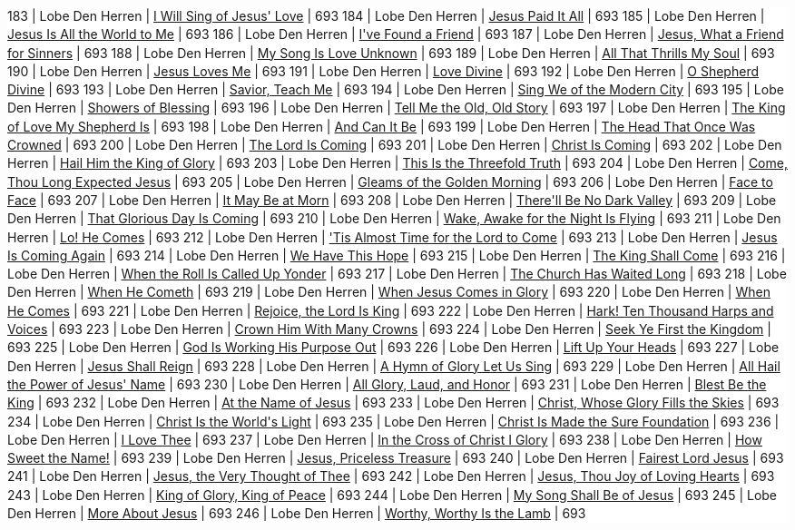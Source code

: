 183  | Lobe Den Herren | [I Will Sing of Jesus' Love](../gitsongs/183.md) | 693
184  | Lobe Den Herren | [Jesus Paid It All](../gitsongs/184.md) | 693
185  | Lobe Den Herren | [Jesus Is All the World to Me](../gitsongs/185.md) | 693
186  | Lobe Den Herren | [I've Found a Friend](../gitsongs/186.md) | 693
187  | Lobe Den Herren | [Jesus, What a Friend for Sinners](../gitsongs/187.md) | 693
188  | Lobe Den Herren | [My Song Is Love Unknown](../gitsongs/188.md) | 693
189  | Lobe Den Herren | [All That Thrills My Soul](../gitsongs/189.md) | 693
190  | Lobe Den Herren | [Jesus Loves Me](../gitsongs/190.md) | 693
191  | Lobe Den Herren | [Love Divine](../gitsongs/191.md) | 693
192  | Lobe Den Herren | [O Shepherd Divine](../gitsongs/192.md) | 693
193  | Lobe Den Herren | [Savior, Teach Me](../gitsongs/193.md) | 693
194  | Lobe Den Herren | [Sing We of the Modern City](../gitsongs/194.md) | 693
195  | Lobe Den Herren | [Showers of Blessing](../gitsongs/195.md) | 693
196  | Lobe Den Herren | [Tell Me the Old, Old Story](../gitsongs/196.md) | 693
197  | Lobe Den Herren | [The King of Love My Shepherd Is](../gitsongs/197.md) | 693
198  | Lobe Den Herren | [And Can It Be](../gitsongs/198.md) | 693
199  | Lobe Den Herren | [The Head That Once Was Crowned](../gitsongs/199.md) | 693
200  | Lobe Den Herren | [The Lord Is Coming](../gitsongs/200.md) | 693
201  | Lobe Den Herren | [Christ Is Coming](../gitsongs/201.md) | 693
202  | Lobe Den Herren | [Hail Him the King of Glory](../gitsongs/202.md) | 693
203  | Lobe Den Herren | [This Is the Threefold Truth](../gitsongs/203.md) | 693
204  | Lobe Den Herren | [Come, Thou Long Expected Jesus](../gitsongs/204.md) | 693
205  | Lobe Den Herren | [Gleams of the Golden Morning](../gitsongs/205.md) | 693
206  | Lobe Den Herren | [Face to Face](../gitsongs/206.md) | 693
207  | Lobe Den Herren | [It May Be at Morn](../gitsongs/207.md) | 693
208  | Lobe Den Herren | [There'll Be No Dark Valley](../gitsongs/208.md) | 693
209  | Lobe Den Herren | [That Glorious Day Is Coming](../gitsongs/209.md) | 693
210  | Lobe Den Herren | [Wake, Awake for the Night Is Flying](../gitsongs/210.md) | 693
211  | Lobe Den Herren | [Lo! He Comes](../gitsongs/211.md) | 693
212  | Lobe Den Herren | ['Tis Almost Time for the Lord to Come](../gitsongs/212.md) | 693
213  | Lobe Den Herren | [Jesus Is Coming Again](../gitsongs/213.md) | 693
214  | Lobe Den Herren | [We Have This Hope](../gitsongs/214.md) | 693
215  | Lobe Den Herren | [The King Shall Come](../gitsongs/215.md) | 693
216  | Lobe Den Herren | [When the Roll Is Called Up Yonder](../gitsongs/216.md) | 693
217  | Lobe Den Herren | [The Church Has Waited Long](../gitsongs/217.md) | 693
218  | Lobe Den Herren | [When He Cometh](../gitsongs/218.md) | 693
219  | Lobe Den Herren | [When Jesus Comes in Glory](../gitsongs/219.md) | 693
220  | Lobe Den Herren | [When He Comes](../gitsongs/220.md) | 693
221  | Lobe Den Herren | [Rejoice, the Lord Is King](../gitsongs/221.md) | 693
222  | Lobe Den Herren | [Hark! Ten Thousand Harps and Voices](../gitsongs/222.md) | 693
223  | Lobe Den Herren | [Crown Him With Many Crowns](../gitsongs/223.md) | 693
224  | Lobe Den Herren | [Seek Ye First the Kingdom](../gitsongs/224.md) | 693
225  | Lobe Den Herren | [God Is Working His Purpose Out](../gitsongs/225.md) | 693
226  | Lobe Den Herren | [Lift Up Your Heads](../gitsongs/226.md) | 693
227  | Lobe Den Herren | [Jesus Shall Reign](../gitsongs/227.md) | 693
228  | Lobe Den Herren | [A Hymn of Glory Let Us Sing](../gitsongs/228.md) | 693
229  | Lobe Den Herren | [All Hail the Power of Jesus' Name](../gitsongs/229.md) | 693
230  | Lobe Den Herren | [All Glory, Laud, and Honor](../gitsongs/230.md) | 693
231  | Lobe Den Herren | [Blest Be the King](../gitsongs/231.md) | 693
232  | Lobe Den Herren | [At the Name of Jesus](../gitsongs/232.md) | 693
233  | Lobe Den Herren | [Christ, Whose Glory Fills the Skies](../gitsongs/233.md) | 693
234  | Lobe Den Herren | [Christ Is the World's Light](../gitsongs/234.md) | 693
235  | Lobe Den Herren | [Christ Is Made the Sure Foundation](../gitsongs/235.md) | 693
236  | Lobe Den Herren | [I Love Thee](../gitsongs/236.md) | 693
237  | Lobe Den Herren | [In the Cross of Christ I Glory](../gitsongs/237.md) | 693
238  | Lobe Den Herren | [How Sweet the Name!](../gitsongs/238.md) | 693
239  | Lobe Den Herren | [Jesus, Priceless Treasure](../gitsongs/239.md) | 693
240  | Lobe Den Herren | [Fairest Lord Jesus](../gitsongs/240.md) | 693
241  | Lobe Den Herren | [Jesus, the Very Thought of Thee](../gitsongs/241.md) | 693
242  | Lobe Den Herren | [Jesus, Thou Joy of Loving Hearts](../gitsongs/242.md) | 693
243  | Lobe Den Herren | [King of Glory, King of Peace](../gitsongs/243.md) | 693
244  | Lobe Den Herren | [My Song Shall Be of Jesus](../gitsongs/244.md) | 693
245  | Lobe Den Herren | [More About Jesus](../gitsongs/245.md) | 693
246  | Lobe Den Herren | [Worthy, Worthy Is the Lamb](../gitsongs/246.md) | 693